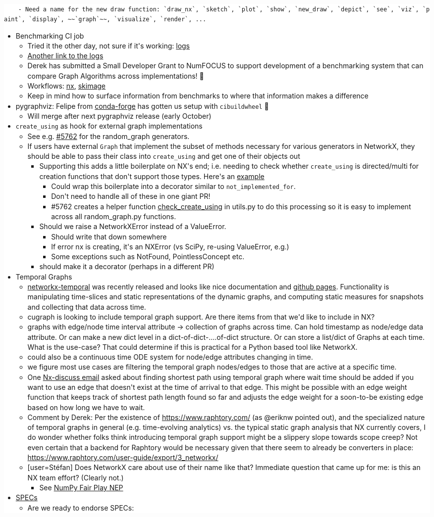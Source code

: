         - Need a name for the new draw function: `draw_nx`, `sketch`, `plot`, `show`, `new_draw`, `depict`, `see`, `viz`, `paint`, `display`, ~~`graph`~~, `visualize`, `render`, ...
- Benchmarking CI job
  * Tried it the other day, not sure if it's working: [logs](https://github.com/networkx/networkx/actions/runs/10364115584/job/28688937688?pr=7595)
  * [Another link to the logs](https://github.com/networkx/networkx/actions/workflows/benchmark.yml)
  * Derek has submitted a Small Developer Grant to NumFOCUS to support development of a benchmarking system that can compare Graph Algorithms across implementations! :tada:
  * Workflows: [nx](https://github.com/networkx/networkx/blob/main/.github/workflows/benchmark.yml), [skimage](https://github.com/scikit-image/scikit-image/blob/main/.github/workflows/benchmarks.yml)
  * Keep in mind how to surface information from benchmarks to where that information makes a difference
- pygraphviz: Felipe from [conda-forge](https://github.com/conda-forge/pygraphviz-feedstock) has gotten us setup with `cibuildwheel` :rocket: 
  * Will merge after next pygraphviz release (early October)
- `create_using` as hook for external graph implementations
  * See e.g. [#5762](https://github.com/networkx/networkx/pull/5672) for the random_graph generators.
  * If users have external `Graph` that implement the subset of methods necessary for various generators in NetworkX, they should be able to pass their class into `create_using` and get one of their objects out
    - Supporting this adds a little boilerplate on NX's end; i.e. needing to check whether `create_using` is directed/multi for creation functions that don't support those types. Here's an [example](https://github.com/networkx/networkx/blob/409979eff35f02eff54f4eea3731736bd431dc2e/networkx/generators/classic.py#L547-L551)
      * Could wrap this boilerplate into a decorator similar to `not_implemented_for`.
      * Don't need to handle all of these in one giant PR!
      * #5762 creates a helper function [check_create_using](https://github.com/tillahoffmann/networkx/blob/b11c8fdd0934645c14ebe88b17f4b461d0e4b5e7/networkx/utils/misc.py#L604) in utils.py to do this processing so it is easy to implement across all random_graph.py functions.
    * Should we raise a NetworkXError instead of a ValueError.
      - Should write that down somewhere
      - If error nx is creating, it's an NXError (vs SciPy, re-using ValueError, e.g.)
      - Some exceptions such as NotFound, PointlessConcept etc.
    * should make it a decorator (perhaps in a different PR)
- Temporal Graphs
    - [networkx-temporal](https://networkx-temporal.readthedocs.io/) was recently released and looks like nice documentation and [github pages](https://pypi.org/p/networkx-temporal). Functionality is manipulating time-slices and static representations of the dynamic graphs, and computing static measures for snapshots and collecting that data across time.
    - cugraph is looking to include temporal graph support. Are there items from that we'd like to include in NX?
    - graphs with edge/node time interval attribute -> collection of graphs across time. Can hold timestamp as node/edge data attribute. Or can make a new dict level in a dict-of-dict-....of-dict structure. Or can store a list/dict of Graphs at each time. What is the use-case? That could determine if this is practical for a Python based tool like NetworkX. 
    - could also be a continuous time ODE system for node/edge attributes changing in time.
    - we figure most use cases are filtering the temporal graph nodes/edges to those that are active at a specific time.
    - One [Nx-discuss email](https://groups.google.com/g/networkx-discuss/c/w8F3i1SHmjc) asked about finding shortest path using temporal graph where wait time should be added if you want to use an edge that doesn't exist at the time of arrival to that edge. This might be possible with an edge weight function that keeps track of shortest path length found so far and adjusts the edge weight for a soon-to-be existing edge based on how long we have to wait. 
    - Comment by Derek:  Per the existence of https://www.raphtory.com/ (as @eriknw pointed out), and the specialized nature of temporal graphs in general (e.g. time-evolving analytics) vs. the typical static graph analysis that NX currently covers, I do wonder whether folks think introducing temporal graph support might be a slippery slope towards scope creep? Not even certain that a backend for Raphtory would be necessary given that there seem to already be converters in place: https://www.raphtory.com/user-guide/export/3_networkx/
    - [user=Stéfan] Does NetworkX care about use of their name like that? Immediate question that came up for me: is this an NX team effort? (Clearly not.)
      - See [NumPy Fair Play NEP](https://numpy.org/neps/nep-0036-fair-play.html#fair-play-rules)
- [SPECs](https://scientific-python.org/specs/)
    - Are we ready to endorse SPECs: 